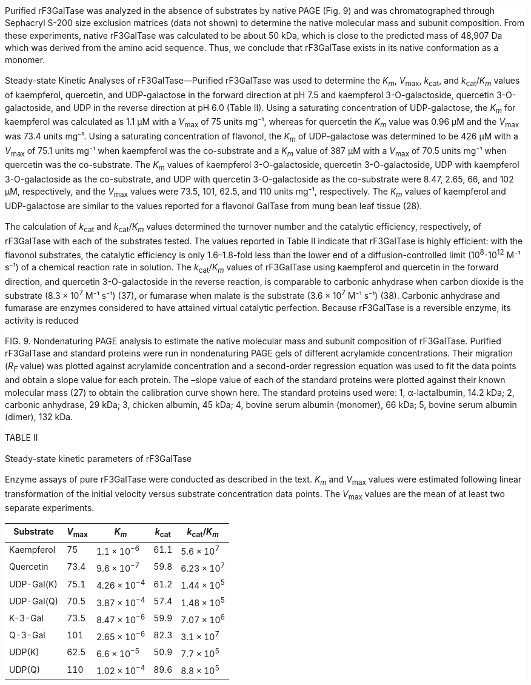 Purified rF3GalTase was analyzed in the absence of substrates by native PAGE (Fig. 9) and was chromatographed through Sephacryl S-200 size exclusion matrices (data not shown) to determine the native molecular mass and subunit composition. From these experiments, native rF3GalTase was calculated to be about 50 kDa, which is close to the predicted mass of 48,907 Da which was derived from the amino acid sequence. Thus, we conclude that rF3GalTase exists in its native conformation as a monomer.

Steady-state Kinetic Analyses of rF3GalTase—Purified rF3GalTase was used to determine the $K_m$, $V_{\text{max}}$, $k_{\text{cat}}$, and $k_{\text{cat}}/K_m$ values of kaempferol, quercetin, and UDP-galactose in the forward direction at pH 7.5 and kaempferol 3-O-galactoside, quercetin 3-O-galactoside, and UDP in the reverse direction at pH 6.0 (Table II). Using a saturating concentration of UDP-galactose, the $K_m$ for kaempferol was calculated as 1.1 μM with a $V_{\text{max}}$ of 75 units mg⁻¹, whereas for quercetin the $K_m$ value was 0.96 μM and the $V_{\text{max}}$ was 73.4 units mg⁻¹. Using a saturating concentration of flavonol, the $K_m$ of UDP-galactose was determined to be 426 μM with a $V_{\text{max}}$ of 75.1 units mg⁻¹ when kaempferol was the co-substrate and a $K_m$ value of 387 μM with a $V_{\text{max}}$ of 70.5 units mg⁻¹ when quercetin was the co-substrate. The $K_m$ values of kaempferol 3-O-galactoside, quercetin 3-O-galactoside, UDP with kaempferol 3-O-galactoside as the co-substrate, and UDP with quercetin 3-O-galactoside as the co-substrate were 8.47, 2.65, 66, and 102 μM, respectively, and the $V_{\text{max}}$ values were 73.5, 101, 62.5, and 110 units mg⁻¹, respectively. The $K_m$ values of kaempferol and UDP-galactose are similar to the values reported for a flavonol GalTase from mung bean leaf tissue (28).

The calculation of $k_{\text{cat}}$ and $k_{\text{cat}}/K_m$ values determined the turnover number and the catalytic efficiency, respectively, of rF3GalTase with each of the substrates tested. The values reported in Table II indicate that rF3GalTase is highly efficient: with the flavonol substrates, the catalytic efficiency is only 1.6–1.8-fold less than the lower end of a diffusion-controlled limit ($10^8$-$10^{12}$ M⁻¹ s⁻¹) of a chemical reaction rate in solution. The $k_{\text{cat}}/K_m$ values of rF3GalTase using kaempferol and quercetin in the forward direction, and quercetin 3-O-galactoside in the reverse reaction, is comparable to carbonic anhydrase when carbon dioxide is the substrate ($8.3 \times 10^7$ M⁻¹ s⁻¹) (37), or fumarase when malate is the substrate ($3.6 \times 10^7$ M⁻¹ s⁻¹) (38). Carbonic anhydrase and fumarase are enzymes considered to have attained virtual catalytic perfection. Because rF3GalTase is a reversible enzyme, its activity is reduced

FIG. 9. Nondenaturing PAGE analysis to estimate the native molecular mass and subunit composition of rF3GalTase. Purified rF3GalTase and standard proteins were run in nondenaturing PAGE gels of different acrylamide concentrations. Their migration ($R_F$ value) was plotted against acrylamide concentration and a second-order regression equation was used to fit the data points and obtain a slope value for each protein. The –slope value of each of the standard proteins were plotted against their known molecular mass (27) to obtain the calibration curve shown here. The standard proteins used were: 1, α-lactalbumin, 14.2 kDa; 2, carbonic anhydrase, 29 kDa; 3, chicken albumin, 45 kDa; 4, bovine serum albumin (monomer), 66 kDa; 5, bovine serum albumin (dimer), 132 kDa.

TABLE II

Steady-state kinetic parameters of rF3GalTase

Enzyme assays of pure rF3GalTase were conducted as described in the text. $K_m$ and $V_{\text{max}}$ values were estimated following linear transformation of the initial velocity versus substrate concentration data points. The $V_{\text{max}}$ values are the mean of at least two separate experiments.

| Substrate         | $V_{\text{max}}$ | $K_m$       | $k_{\text{cat}}$ | $k_{\text{cat}}/K_m$ |
|-------------------|------------------|--------------|------------------|----------------------|
| Kaempferol        | 75               | $1.1 \times 10^{-6}$ | 61.1              | $5.6 \times 10^7$   |
| Quercetin         | 73.4             | $9.6 \times 10^{-7}$ | 59.8              | $6.23 \times 10^7$  |
| UDP-Gal(K)        | 75.1             | $4.26 \times 10^{-4}$ | 61.2              | $1.44 \times 10^5$  |
| UDP-Gal(Q)        | 70.5             | $3.87 \times 10^{-4}$ | 57.4              | $1.48 \times 10^5$  |
| K-3-Gal           | 73.5             | $8.47 \times 10^{-6}$ | 59.9              | $7.07 \times 10^6$  |
| Q-3-Gal           | 101              | $2.65 \times 10^{-6}$ | 82.3              | $3.1 \times 10^7$   |
| UDP(K)            | 62.5             | $6.6 \times 10^{-5}$ | 50.9              | $7.7 \times 10^5$   |
| UDP(Q)            | 110              | $1.02 \times 10^{-4}$ | 89.6              | $8.8 \times 10^5$   |
